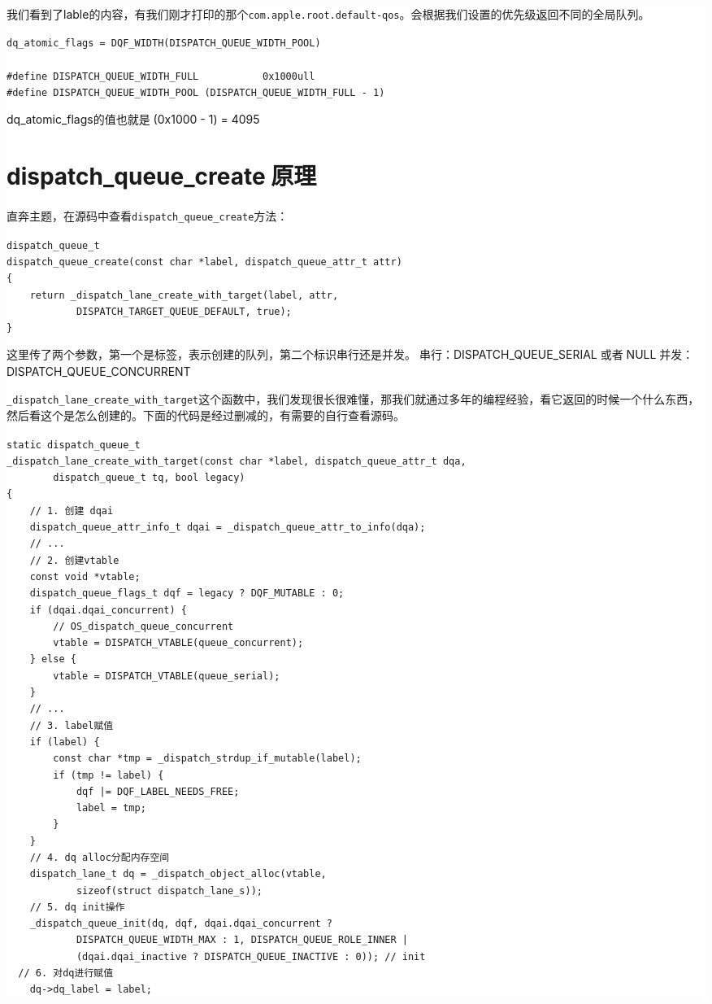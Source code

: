 我们看到了lable的内容，有我们刚才打印的那个`com.apple.root.default-qos`。会根据我们设置的优先级返回不同的全局队列。

```
dq_atomic_flags = DQF_WIDTH(DISPATCH_QUEUE_WIDTH_POOL)

#define DISPATCH_QUEUE_WIDTH_FULL			0x1000ull
#define DISPATCH_QUEUE_WIDTH_POOL (DISPATCH_QUEUE_WIDTH_FULL - 1)
```

dq_atomic_flags的值也就是	(0x1000 - 1) = 4095


# dispatch_queue_create 原理

直奔主题，在源码中查看`dispatch_queue_create`方法：

```
dispatch_queue_t
dispatch_queue_create(const char *label, dispatch_queue_attr_t attr)
{
	return _dispatch_lane_create_with_target(label, attr,
			DISPATCH_TARGET_QUEUE_DEFAULT, true);
}
```

这里传了两个参数，第一个是标签，表示创建的队列，第二个标识串行还是并发。
串行：DISPATCH_QUEUE_SERIAL 或者 NULL
并发：DISPATCH_QUEUE_CONCURRENT

`_dispatch_lane_create_with_target`这个函数中，我们发现很长很难懂，那我们就通过多年的编程经验，看它返回的时候一个什么东西，然后看这个是怎么创建的。下面的代码是经过删减的，有需要的自行查看源码。

```
static dispatch_queue_t
_dispatch_lane_create_with_target(const char *label, dispatch_queue_attr_t dqa,
		dispatch_queue_t tq, bool legacy)
{
	// 1. 创建 dqai
	dispatch_queue_attr_info_t dqai = _dispatch_queue_attr_to_info(dqa);
	// ...
	// 2. 创建vtable
	const void *vtable;
	dispatch_queue_flags_t dqf = legacy ? DQF_MUTABLE : 0;
	if (dqai.dqai_concurrent) {
		// OS_dispatch_queue_concurrent
		vtable = DISPATCH_VTABLE(queue_concurrent);
	} else {
		vtable = DISPATCH_VTABLE(queue_serial);
	}
	// ...
	// 3. label赋值
	if (label) {
		const char *tmp = _dispatch_strdup_if_mutable(label);
		if (tmp != label) {
			dqf |= DQF_LABEL_NEEDS_FREE;
			label = tmp;
		}
	}
	// 4. dq alloc分配内存空间
	dispatch_lane_t dq = _dispatch_object_alloc(vtable,
			sizeof(struct dispatch_lane_s)); 
	// 5. dq init操作
	_dispatch_queue_init(dq, dqf, dqai.dqai_concurrent ?
			DISPATCH_QUEUE_WIDTH_MAX : 1, DISPATCH_QUEUE_ROLE_INNER |
			(dqai.dqai_inactive ? DISPATCH_QUEUE_INACTIVE : 0)); // init
  // 6. 对dq进行赋值
	dq->dq_label = label;
```